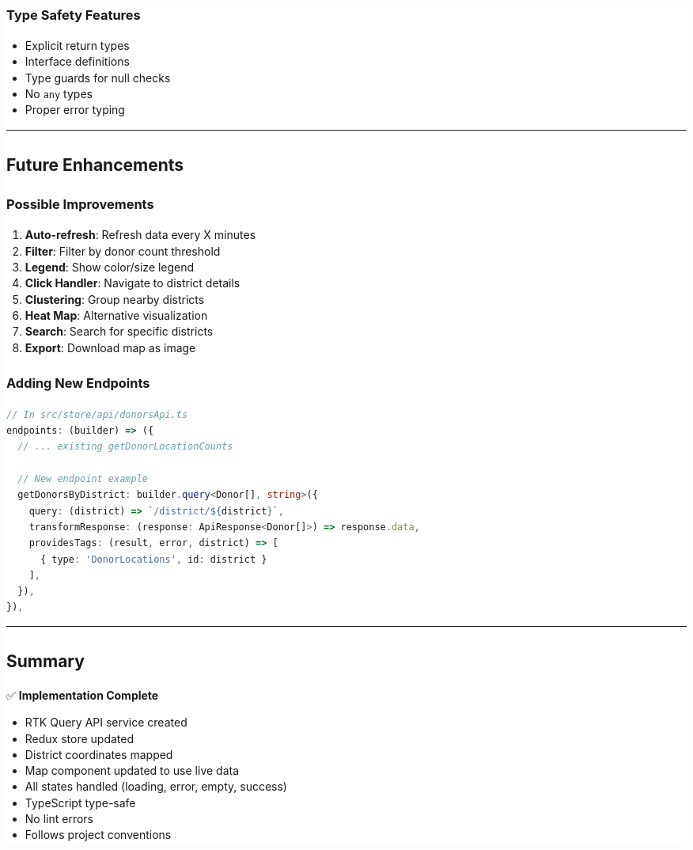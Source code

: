 ### Type Safety Features
- Explicit return types
- Interface definitions
- Type guards for null checks
- No `any` types
- Proper error typing

---

## Future Enhancements

### Possible Improvements
1. **Auto-refresh**: Refresh data every X minutes
2. **Filter**: Filter by donor count threshold
3. **Legend**: Show color/size legend
4. **Click Handler**: Navigate to district details
5. **Clustering**: Group nearby districts
6. **Heat Map**: Alternative visualization
7. **Search**: Search for specific districts
8. **Export**: Download map as image

### Adding New Endpoints
```typescript
// In src/store/api/donorsApi.ts
endpoints: (builder) => ({
  // ... existing getDonorLocationCounts
  
  // New endpoint example
  getDonorsByDistrict: builder.query<Donor[], string>({
    query: (district) => `/district/${district}`,
    transformResponse: (response: ApiResponse<Donor[]>) => response.data,
    providesTags: (result, error, district) => [
      { type: 'DonorLocations', id: district }
    ],
  }),
}),
```

---

## Summary

✅ **Implementation Complete**
- RTK Query API service created
- Redux store updated
- District coordinates mapped
- Map component updated to use live data
- All states handled (loading, error, empty, success)
- TypeScript type-safe
- No lint errors
- Follows project conventions
